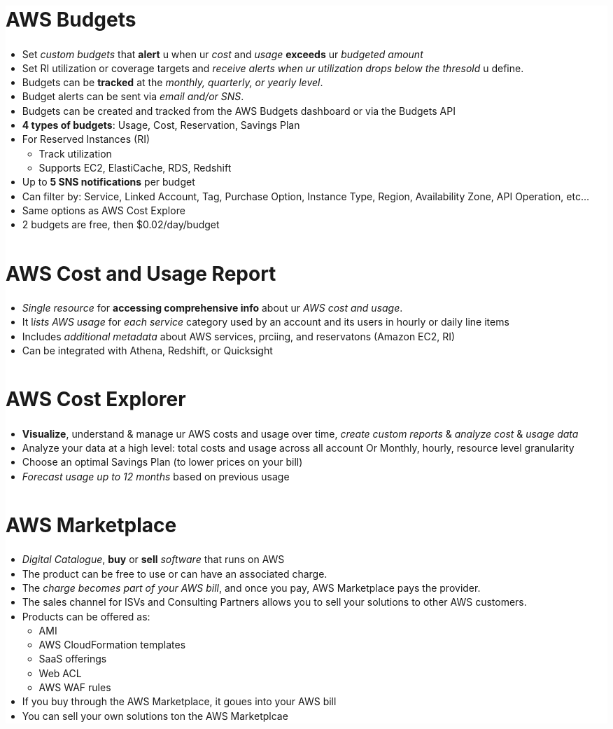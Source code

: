 # AWS Budgets
- Set *custom budgets* that **alert** u when ur *cost* and *usage* **exceeds** ur *budgeted amount*
- Set RI utilization or coverage targets and *receive alerts when ur utilization drops below the thresold* u define. 
- Budgets can be **tracked** at the *monthly, quarterly, or yearly level*. 
- Budget alerts can be sent via *email and/or SNS*. 
- Budgets can be created and tracked from the AWS Budgets dashboard or via the Budgets API
- **4 types of budgets**: Usage, Cost, Reservation, Savings Plan
- For Reserved Instances (RI) 
    - Track utilization 
    - Supports EC2, ElastiCache, RDS, Redshift
- Up to **5 SNS notifications** per budget
- Can filter by: Service, Linked Account, Tag, Purchase Option, Instance Type, Region, Availability Zone, API Operation, etc…
- Same options as AWS Cost Explore
- 2 budgets are free, then $0.02/day/budget

# AWS Cost and Usage Report
- *Single resource* for **accessing comprehensive info** about ur *AWS cost and usage*. 
- It l*ists AWS usage* for *each service* category used by an account and its users in hourly or daily line items
- Includes *additional metadata* about AWS services, prciing, and reservatons (Amazon EC2, RI)
- Can be integrated with Athena, Redshift, or Quicksight

# AWS Cost Explorer
- **Visualize**, understand & manage ur AWS costs and usage over time, *create custom reports* & *analyze cost* & *usage data*
- Analyze your data at a high level: total costs and usage across all account Or Monthly, hourly, resource level granularity
- Choose an optimal Savings Plan (to lower prices on your bill)
- *Forecast usage up to 12 months* based on previous usage

# AWS Marketplace
- *Digital Catalogue*, **buy** or **sell** *software* that runs on AWS
- The product can be free to use or can have an associated charge. 
- The *charge becomes part of your AWS bill*, and once you pay, AWS Marketplace pays the provider.
- The sales channel for ISVs and Consulting Partners allows you to sell your solutions to other AWS customers.
- Products can be offered as:
    - AMI
    - AWS CloudFormation templates
    - SaaS offerings
    - Web ACL
    - AWS WAF rules
- If you buy through the AWS Marketplace, it goues into your AWS bill
- You can sell your own solutions ton the AWS Marketplcae

